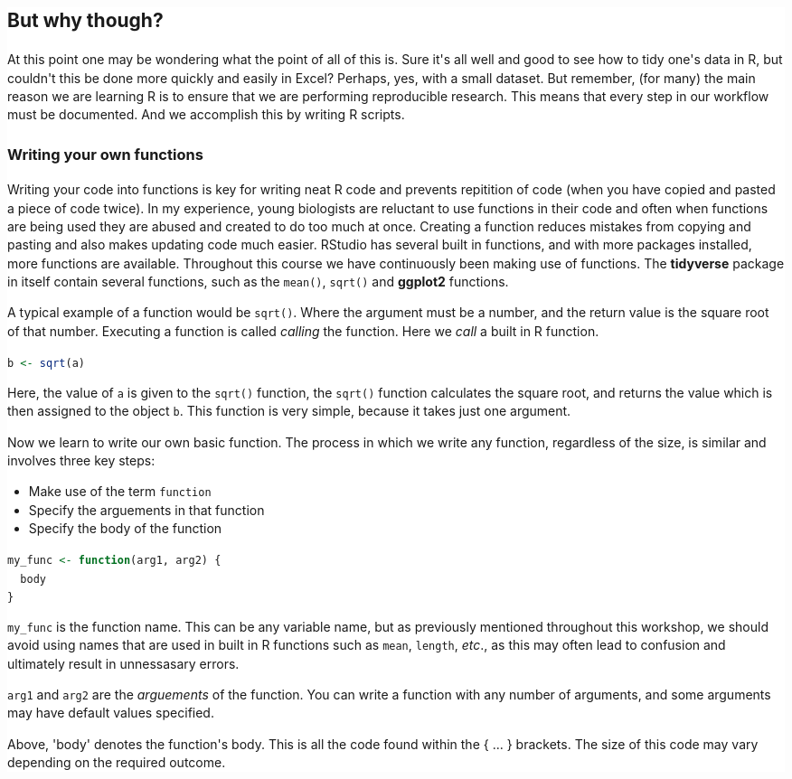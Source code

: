 
## But why though?

At this point one may be wondering what the point of all of this is. Sure it's all well and good to see how to tidy one's data in R, but couldn't this be done more quickly and easily in Excel? Perhaps, yes, with a small dataset. But remember, (for many) the main reason we are learning R is to ensure that we are performing reproducible research. This means that every step in our workflow must be documented. And we accomplish this by writing R scripts.

### Writing your own functions

Writing your code into functions is key for writing neat R code and prevents repitition of code (when you have copied and pasted a piece of code twice). In my experience, young biologists are reluctant to use functions in their code and often when functions are being used they are abused and created to do too much at once. Creating a function reduces mistakes from copying and pasting and also makes updating code much easier. RStudio has several built in functions, and with more packages installed, more functions are available. Throughout this course we have continuously been making use of functions. The **tidyverse** package in itself contain several functions, such as the `mean()`, `sqrt()` and **ggplot2** functions.

A typical example of a function would be `sqrt()`. Where the argument must be a number, and the return value is the square root of that number. Executing a function is called *calling* the function. Here we *call* a built in R function.


```r
b <- sqrt(a)
```

Here, the value of `a` is given to the `sqrt()` function, the `sqrt()` function calculates the square root, and returns the value which is then assigned to the object `b`. This function is very simple, because it takes just one argument.

Now we learn to write our own basic function. The process in which we write any function, regardless of the size, is similar and involves three key steps:

- Make use of the term `function`
- Specify the arguements in that function
- Specify the body of the function


```r
my_func <- function(arg1, arg2) {
  body
}
```

`my_func` is the function name. This can be any variable name, but as previously mentioned throughout this workshop, we should avoid using names that are used in built in R functions such as `mean`, `length`, *etc*., as this may often lead to confusion and ultimately result in unnessasary errors.

`arg1` and `arg2` are the *arguements* of the function. You can write a function with any number of arguments, and some arguments may have default values specified. 

Above, 'body' denotes the function's body. This is all the code found within the { ... } brackets. The size of this code may vary depending on the required outcome. 
